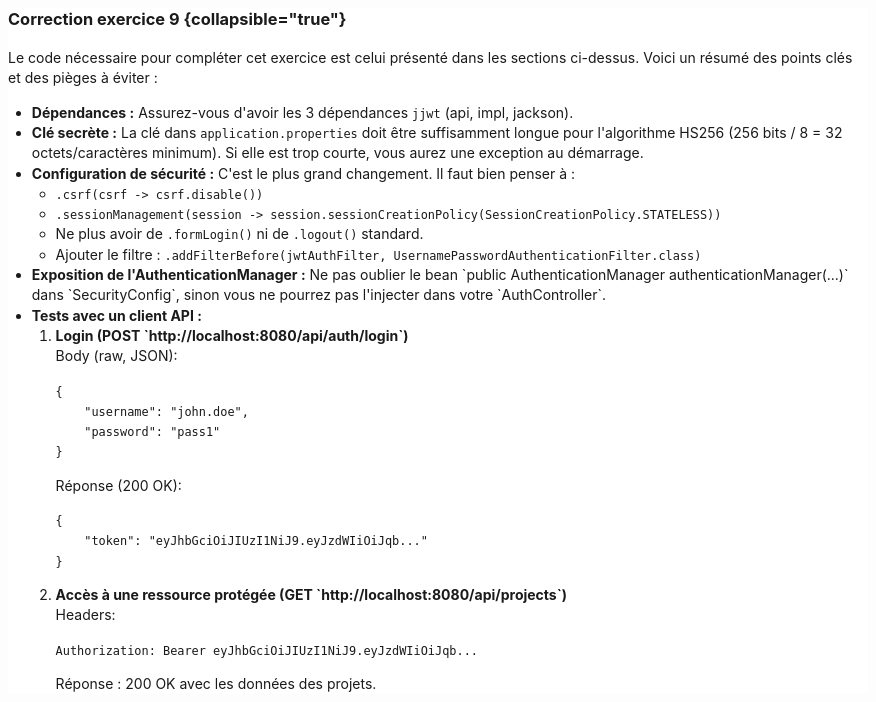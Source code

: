 ### Correction exercice 9 {collapsible="true"}

<p>Le code nécessaire pour compléter cet exercice est celui présenté dans les sections ci-dessus. Voici un résumé des points clés et des pièges à éviter :</p>
<ul>
    <li>
        <strong>Dépendances :</strong> Assurez-vous d'avoir les 3 dépendances <code>jjwt</code> (api, impl, jackson).
    </li>
    <li>
        <strong>Clé secrète :</strong> La clé dans <code>application.properties</code> doit être suffisamment longue pour l'algorithme HS256 (256 bits / 8 = 32 octets/caractères minimum). Si elle est trop courte, vous aurez une exception au démarrage.
    </li>
    <li>
        <strong>Configuration de sécurité :</strong> C'est le plus grand changement. Il faut bien penser à :
        <ul>
            <li><code>.csrf(csrf -> csrf.disable())</code></li>
            <li><code>.sessionManagement(session -> session.sessionCreationPolicy(SessionCreationPolicy.STATELESS))</code></li>
            <li>Ne plus avoir de <code>.formLogin()</code> ni de <code>.logout()</code> standard.</li>
            <li>Ajouter le filtre : <code>.addFilterBefore(jwtAuthFilter, UsernamePasswordAuthenticationFilter.class)</code></li>
        </ul>
    </li>
    <li>
        <strong>Exposition de l'AuthenticationManager :</strong> Ne pas oublier le bean `public AuthenticationManager authenticationManager(...)` dans `SecurityConfig`, sinon vous ne pourrez pas l'injecter dans votre `AuthController`.
    </li>
    <li>
        <strong>Tests avec un client API :</strong>
        <ol>
            <li><strong>Login (POST `http://localhost:8080/api/auth/login`)</strong><br>
                Body (raw, JSON):
                <pre><code>{
    "username": "john.doe",
    "password": "pass1"
}</code></pre>
                Réponse (200 OK):
                <pre><code>{
    "token": "eyJhbGciOiJIUzI1NiJ9.eyJzdWIiOiJqb..."
}</code></pre>
            </li>
            <li><strong>Accès à une ressource protégée (GET `http://localhost:8080/api/projects`)</strong><br>
                Headers:
                <pre><code>Authorization: Bearer eyJhbGciOiJIUzI1NiJ9.eyJzdWIiOiJqb...</code></pre>
                Réponse : 200 OK avec les données des projets.
            </li>
        </ol>
    </li>
</ul>
